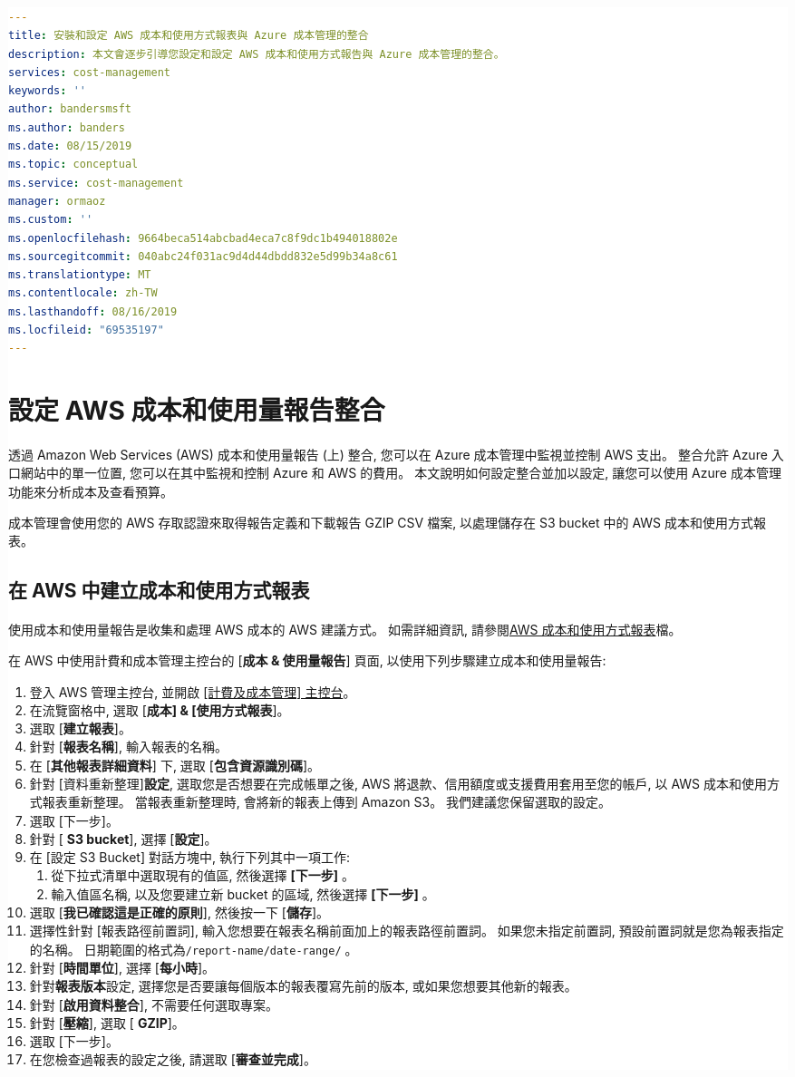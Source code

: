 ```yaml
---
title: 安裝和設定 AWS 成本和使用方式報表與 Azure 成本管理的整合
description: 本文會逐步引導您設定和設定 AWS 成本和使用方式報告與 Azure 成本管理的整合。
services: cost-management
keywords: ''
author: bandersmsft
ms.author: banders
ms.date: 08/15/2019
ms.topic: conceptual
ms.service: cost-management
manager: ormaoz
ms.custom: ''
ms.openlocfilehash: 9664beca514abcbad4eca7c8f9dc1b494018802e
ms.sourcegitcommit: 040abc24f031ac9d4d44dbdd832e5d99b34a8c61
ms.translationtype: MT
ms.contentlocale: zh-TW
ms.lasthandoff: 08/16/2019
ms.locfileid: "69535197"
---
```

# <a name="set-up-and-configure-aws-cost-and-usage-report-integration"></a>設定 AWS 成本和使用量報告整合

透過 Amazon Web Services (AWS) 成本和使用量報告 (上) 整合, 您可以在 Azure 成本管理中監視並控制 AWS 支出。 整合允許 Azure 入口網站中的單一位置, 您可以在其中監視和控制 Azure 和 AWS 的費用。 本文說明如何設定整合並加以設定, 讓您可以使用 Azure 成本管理功能來分析成本及查看預算。

成本管理會使用您的 AWS 存取認證來取得報告定義和下載報告 GZIP CSV 檔案, 以處理儲存在 S3 bucket 中的 AWS 成本和使用方式報表。

## <a name="create-a-cost-and-usage-report-in-aws"></a>在 AWS 中建立成本和使用方式報表

使用成本和使用量報告是收集和處理 AWS 成本的 AWS 建議方式。 如需詳細資訊, 請參閱[AWS 成本和使用方式報表](https://docs.aws.amazon.com/awsaccountbilling/latest/aboutv2/billing-reports-costusage.html)檔。

在 AWS 中使用計費和成本管理主控台的 [**成本 & 使用量報告**] 頁面, 以使用下列步驟建立成本和使用量報告:

1. 登入 AWS 管理主控台, 並開啟 [[計費及成本管理] 主控台](https://console.aws.amazon.com/billing)。
2. 在流覽窗格中, 選取 [**成本] & [使用方式報表**]。
3. 選取 [**建立報表**]。
4. 針對 [**報表名稱**], 輸入報表的名稱。
5. 在 [**其他報表詳細資料**] 下, 選取 [**包含資源識別碼**]。
6. 針對 [資料重新整理]**設定**, 選取您是否想要在完成帳單之後, AWS 將退款、信用額度或支援費用套用至您的帳戶, 以 AWS 成本和使用方式報表重新整理。 當報表重新整理時, 會將新的報表上傳到 Amazon S3。 我們建議您保留選取的設定。
7. 選取 [下一步]。
8. 針對 [ **S3 bucket**], 選擇 [**設定**]。
9. 在 [設定 S3 Bucket] 對話方塊中, 執行下列其中一項工作:
    1. 從下拉式清單中選取現有的值區, 然後選擇 **[下一步]** 。
    2. 輸入值區名稱, 以及您要建立新 bucket 的區域, 然後選擇 **[下一步]** 。
10. 選取 [**我已確認這是正確的原則**], 然後按一下 [**儲存**]。
11. 選擇性針對 [報表路徑前置詞], 輸入您想要在報表名稱前面加上的報表路徑前置詞。
如果您未指定前置詞, 預設前置詞就是您為報表指定的名稱。 日期範圍的格式為`/report-name/date-range/` 。
12. 針對 [**時間單位**], 選擇 [**每小時**]。
13. 針對**報表版本**設定, 選擇您是否要讓每個版本的報表覆寫先前的版本, 或如果您想要其他新的報表。
14. 針對 [**啟用資料整合**], 不需要任何選取專案。
15. 針對 [**壓縮**], 選取 [ **GZIP**]。
16. 選取 [下一步]。
17. 在您檢查過報表的設定之後, 請選取 [**審查並完成**]。
